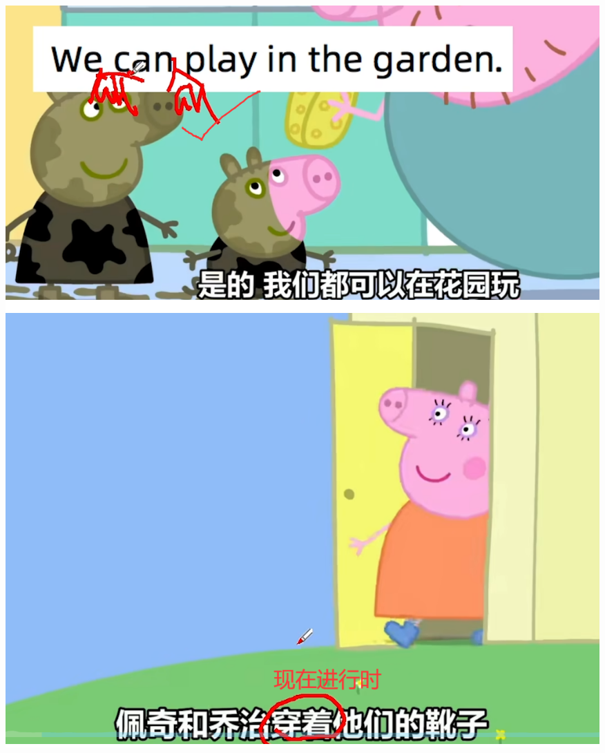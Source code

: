 ![image-20230126230340296](assets/image-20230126230340296.png)

![image-20230126230423506](assets/image-20230126230423506.png)
